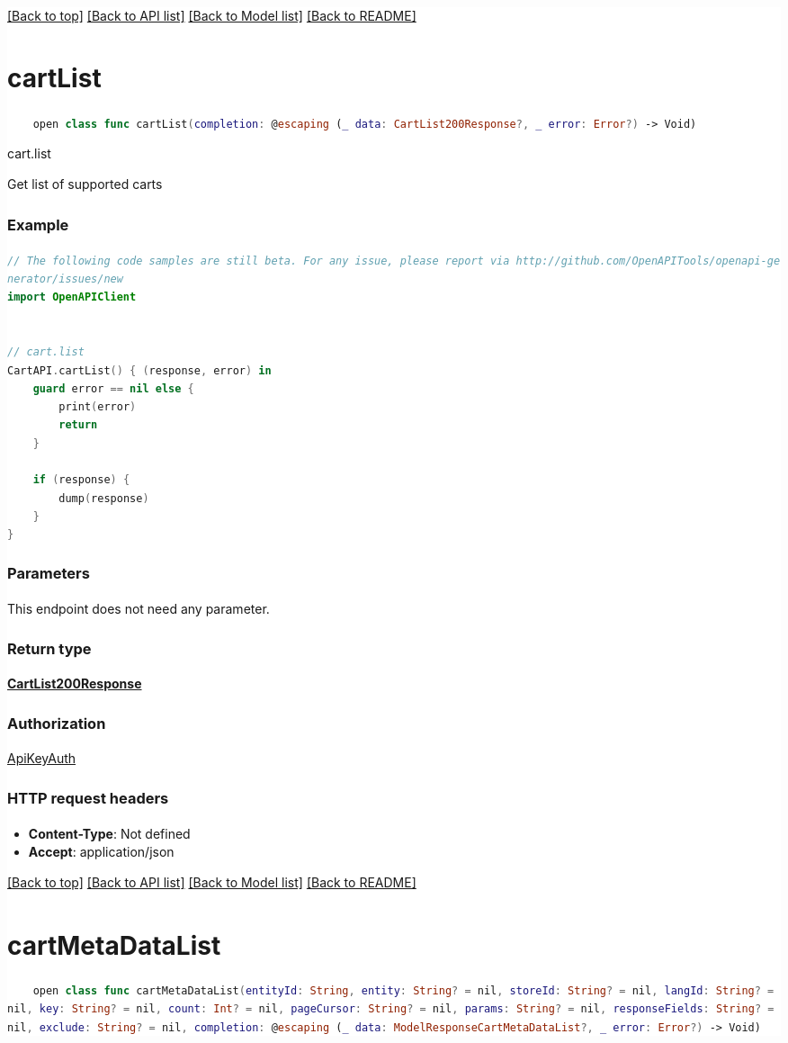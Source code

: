 [[Back to top]](#) [[Back to API list]](../README.md#documentation-for-api-endpoints) [[Back to Model list]](../README.md#documentation-for-models) [[Back to README]](../README.md)

# **cartList**
```swift
    open class func cartList(completion: @escaping (_ data: CartList200Response?, _ error: Error?) -> Void)
```

cart.list

Get list of supported carts

### Example
```swift
// The following code samples are still beta. For any issue, please report via http://github.com/OpenAPITools/openapi-generator/issues/new
import OpenAPIClient


// cart.list
CartAPI.cartList() { (response, error) in
    guard error == nil else {
        print(error)
        return
    }

    if (response) {
        dump(response)
    }
}
```

### Parameters
This endpoint does not need any parameter.

### Return type

[**CartList200Response**](CartList200Response.md)

### Authorization

[ApiKeyAuth](../README.md#ApiKeyAuth)

### HTTP request headers

 - **Content-Type**: Not defined
 - **Accept**: application/json

[[Back to top]](#) [[Back to API list]](../README.md#documentation-for-api-endpoints) [[Back to Model list]](../README.md#documentation-for-models) [[Back to README]](../README.md)

# **cartMetaDataList**
```swift
    open class func cartMetaDataList(entityId: String, entity: String? = nil, storeId: String? = nil, langId: String? = nil, key: String? = nil, count: Int? = nil, pageCursor: String? = nil, params: String? = nil, responseFields: String? = nil, exclude: String? = nil, completion: @escaping (_ data: ModelResponseCartMetaDataList?, _ error: Error?) -> Void)
```
